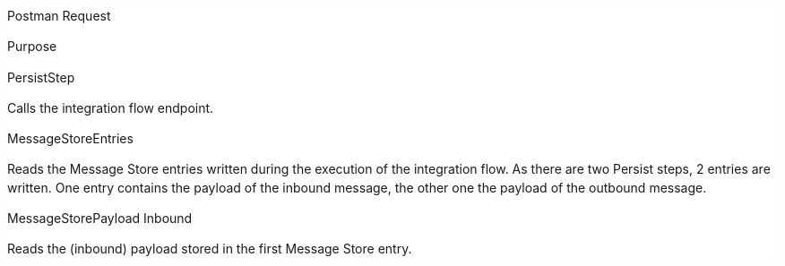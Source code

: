 Postman Request



</th>
<th valign="top">

Purpose



</th>
</tr>
<tr>
<td valign="top">

PersistStep



</td>
<td valign="top">

Calls the integration flow endpoint.



</td>
</tr>
<tr>
<td valign="top">

MessageStoreEntries



</td>
<td valign="top">

Reads the Message Store entries written during the execution of the integration flow. As there are two Persist steps, 2 entries are written. One entry contains the payload of the inbound message, the other one the payload of the outbound message.



</td>
</tr>
<tr>
<td valign="top">

MessageStorePayload Inbound



</td>
<td valign="top">

Reads the \(inbound\) payload stored in the first Message Store entry.



</td>
</tr>
<tr>
<td valign="top">
